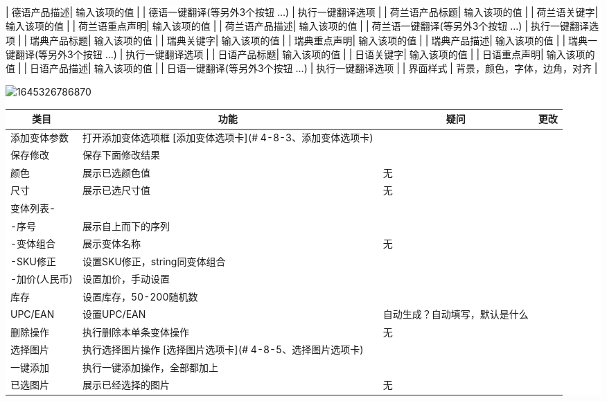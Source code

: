 | 德语产品描述| 输入该项的值 |
| 德语一键翻译(等另外3个按钮 ...) | 执行一键翻译选项 |
| 荷兰语产品标题| 输入该项的值 |
| 荷兰语关键字| 输入该项的值 |
| 荷兰语重点声明| 输入该项的值 |
| 荷兰语产品描述| 输入该项的值 |
| 荷兰语一键翻译(等另外3个按钮 ...) | 执行一键翻译选项 |
| 瑞典产品标题| 输入该项的值 |
| 瑞典关键字| 输入该项的值 |
| 瑞典重点声明| 输入该项的值 |
| 瑞典产品描述| 输入该项的值 |
| 瑞典一键翻译(等另外3个按钮 ...) | 执行一键翻译选项 |
| 日语产品标题| 输入该项的值 |
| 日语关键字| 输入该项的值 |
| 日语重点声明| 输入该项的值 |
| 日语产品描述| 输入该项的值 |
| 日语一键翻译(等另外3个按钮 ...) | 执行一键翻译选项 |
| 界面样式  | 背景，颜色，字体，边角，对齐 |



![1645326786870](img/1645326786870.png)



| 类目         | 功能                                  | 疑问                                                 | 更改 |
| ------------ | ------------------------------------- | ---------------------------------------------------- | ---- |
| 添加变体参数 | 打开添加变体选项框  [添加变体选项卡](# 4-8-3、添加变体选项卡) |                                      |      |
| 保存修改 | 保存下面修改结果                        |                                            |      |
| 颜色       | 展示已选颜色值                        | 无                                                   |      |
| 尺寸       | 展示已选尺寸值                        | 无                                                   |      |
| 变体列表-    |                                       |                                                      |      |
| -序号        | 展示自上而下的序列                           |                                          |      |
| -变体组合 | 展示变体名称 | 无 |      |
| -SKU修正 | 设置SKU修正，string同变体组合 |                                |      |
| -加价(人民币) | 设置加价，手动设置 |  |      |
| 库存 | 设置库存，50-200随机数 |  |      |
| UPC/EAN | 设置UPC/EAN | 自动生成？自动填写，默认是什么 |      |
| 删除操作 | 执行删除本单条变体操作 | 无 |      |
| 选择图片 | 执行选择图片操作  [选择图片选项卡](# 4-8-5、选择图片选项卡) |  |      |
| 一键添加 | 执行一键添加操作，全部都加上 |  |      |
| 已选图片 | 展示已经选择的图片 | 无 |      |